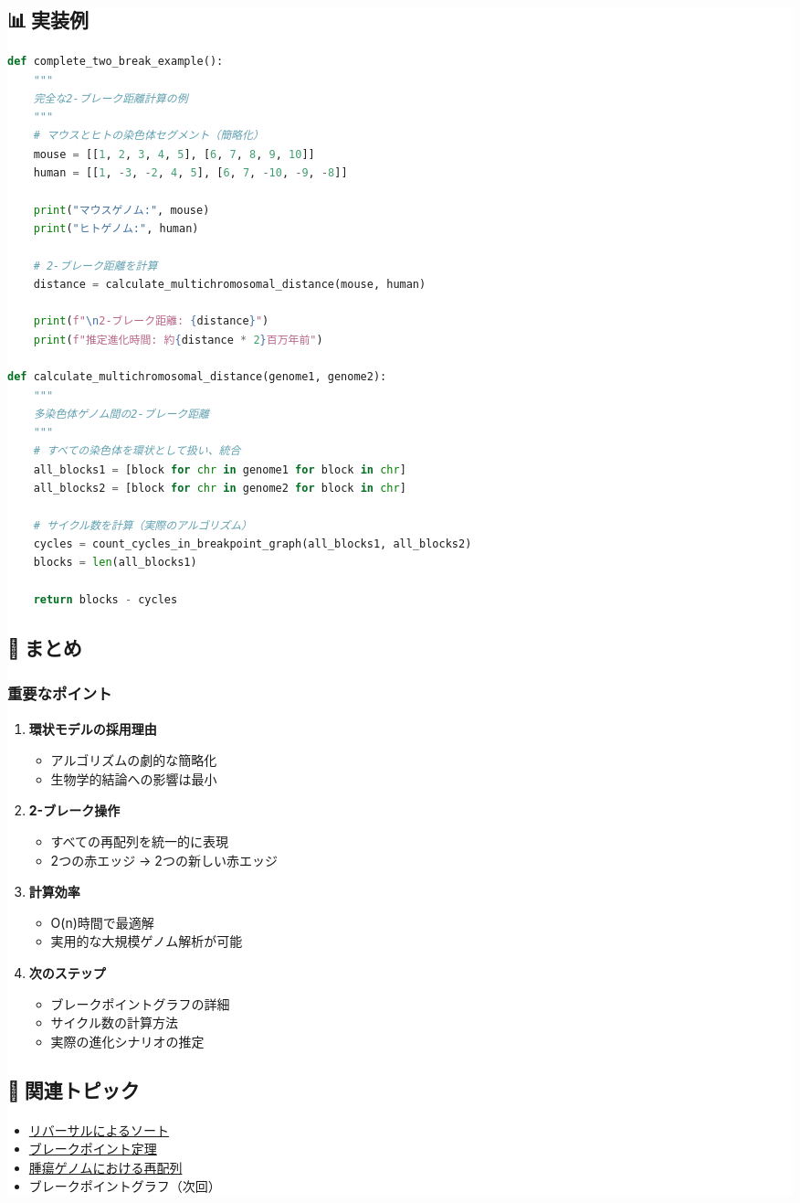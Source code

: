 ## 📊 実装例

```python
def complete_two_break_example():
    """
    完全な2-ブレーク距離計算の例
    """
    # マウスとヒトの染色体セグメント（簡略化）
    mouse = [[1, 2, 3, 4, 5], [6, 7, 8, 9, 10]]
    human = [[1, -3, -2, 4, 5], [6, 7, -10, -9, -8]]

    print("マウスゲノム:", mouse)
    print("ヒトゲノム:", human)

    # 2-ブレーク距離を計算
    distance = calculate_multichromosomal_distance(mouse, human)

    print(f"\n2-ブレーク距離: {distance}")
    print(f"推定進化時間: 約{distance * 2}百万年前")

def calculate_multichromosomal_distance(genome1, genome2):
    """
    多染色体ゲノム間の2-ブレーク距離
    """
    # すべての染色体を環状として扱い、統合
    all_blocks1 = [block for chr in genome1 for block in chr]
    all_blocks2 = [block for chr in genome2 for block in chr]

    # サイクル数を計算（実際のアルゴリズム）
    cycles = count_cycles_in_breakpoint_graph(all_blocks1, all_blocks2)
    blocks = len(all_blocks1)

    return blocks - cycles
```

## 📝 まとめ

### 重要なポイント

1. **環状モデルの採用理由**
   - アルゴリズムの劇的な簡略化
   - 生物学的結論への影響は最小

2. **2-ブレーク操作**
   - すべての再配列を統一的に表現
   - 2つの赤エッジ → 2つの新しい赤エッジ

3. **計算効率**
   - O(n)時間で最適解
   - 実用的な大規模ゲノム解析が可能

4. **次のステップ**
   - ブレークポイントグラフの詳細
   - サイクル数の計算方法
   - 実際の進化シナリオの推定

## 🔗 関連トピック

- [リバーサルによるソート](./sorting-by-reversals.md)
- [ブレークポイント定理](./breakpoint-theorem.md)
- [腫瘍ゲノムにおける再配列](./tumor-genome-rearrangements.md)
- ブレークポイントグラフ（次回）
